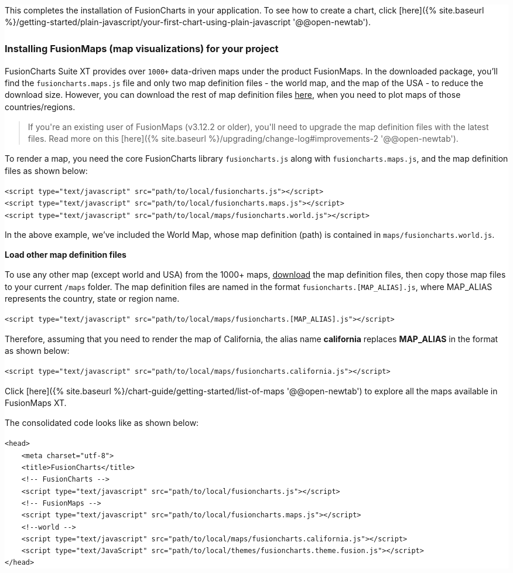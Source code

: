 This completes the installation of FusionCharts in your application. To see how to create a chart, click [here]({% site.baseurl %}/getting-started/plain-javascript/your-first-chart-using-plain-javascript '@@open-newtab').

### Installing FusionMaps (map visualizations) for your project

FusionCharts Suite XT provides over `1000+` data-driven maps under the product FusionMaps. 
In the downloaded package, you’ll find the `fusioncharts.maps.js` file and only two map definition files - the world map, and the map of the USA - to reduce the download size. However, you can download the rest of map definition files [here](https://www.fusioncharts.com/download/maps/definition/ '@@open-newtab'), when you need to plot maps of those countries/regions. 

> If you're an existing user of FusionMaps (v3.12.2 or older), you'll need to upgrade the map definition files with the latest files. Read more on this [here]({% site.baseurl %}/upgrading/change-log#improvements-2 '@@open-newtab').

To render a map, you need the core FusionCharts library `fusioncharts.js` along with `fusioncharts.maps.js`, and the map definition files as shown below:

```
<script type="text/javascript" src="path/to/local/fusioncharts.js"></script>
<script type="text/javascript" src="path/to/local/fusioncharts.maps.js"></script>
<script type="text/javascript" src="path/to/local/maps/fusioncharts.world.js"></script>
```

In the above example, we’ve included the World Map, whose map definition (path) is contained in `maps/fusioncharts.world.js`.

**Load other map definition files**

To use any other map (except world and USA) from the 1000+ maps, [download](https://www.fusioncharts.com/download/maps/definition/ '@@open-newtab') the map definition files, then copy those map files to your current `/maps` folder. The map definition files are named in the format `fusioncharts.[MAP_ALIAS].js`, where MAP_ALIAS represents the country, state or region name. 

```
<script type="text/javascript" src="path/to/local/maps/fusioncharts.[MAP_ALIAS].js"></script>
```

Therefore, assuming that you need to render the map of California, the alias name **california** replaces **MAP_ALIAS** in the format as shown below:

```
<script type="text/javascript" src="path/to/local/maps/fusioncharts.california.js"></script>
```

Click [here]({% site.baseurl %}/chart-guide/getting-started/list-of-maps '@@open-newtab') to explore all the maps available in FusionMaps XT.

The consolidated code looks like as shown below:

```
<head>
    <meta charset="utf-8">
    <title>FusionCharts</title>
    <!-- FusionCharts -->
    <script type="text/javascript" src="path/to/local/fusioncharts.js"></script>
    <!-- FusionMaps -->
    <script type="text/javascript" src="path/to/local/fusioncharts.maps.js"></script>
    <!--world -->
    <script type="text/javascript" src="path/to/local/maps/fusioncharts.california.js"></script>
    <script type="text/JavaScript" src="path/to/local/themes/fusioncharts.theme.fusion.js"></script>
</head>
```
